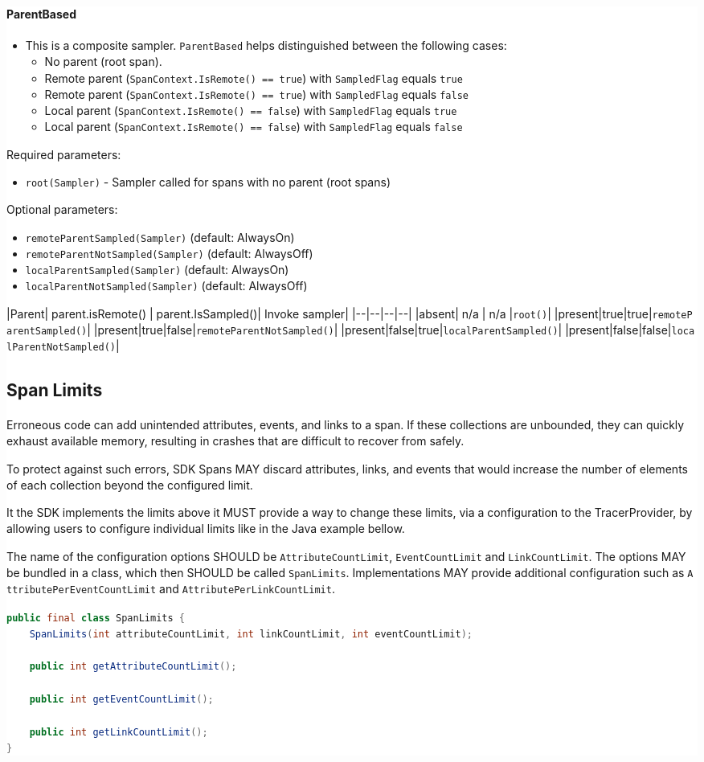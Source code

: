 #### ParentBased

* This is a composite sampler. `ParentBased` helps distinguished between the following cases:
    * No parent (root span).
    * Remote parent (`SpanContext.IsRemote() == true`) with `SampledFlag` equals `true`
    * Remote parent (`SpanContext.IsRemote() == true`) with `SampledFlag` equals `false`
    * Local parent (`SpanContext.IsRemote() == false`) with `SampledFlag` equals `true`
    * Local parent (`SpanContext.IsRemote() == false`) with `SampledFlag` equals `false`

Required parameters:

* `root(Sampler)` - Sampler called for spans with no parent (root spans)

Optional parameters:

* `remoteParentSampled(Sampler)` (default: AlwaysOn)
* `remoteParentNotSampled(Sampler)` (default: AlwaysOff)
* `localParentSampled(Sampler)` (default: AlwaysOn)
* `localParentNotSampled(Sampler)` (default: AlwaysOff)

|Parent| parent.isRemote() | parent.IsSampled()| Invoke sampler| |--|--|--|--| |absent| n/a | n/a |`root()`|
|present|true|true|`remoteParentSampled()`| |present|true|false|`remoteParentNotSampled()`|
|present|false|true|`localParentSampled()`| |present|false|false|`localParentNotSampled()`|

## Span Limits

Erroneous code can add unintended attributes, events, and links to a span. If these collections are unbounded, they can
quickly exhaust available memory, resulting in crashes that are difficult to recover from safely.

To protect against such errors, SDK Spans MAY discard attributes, links, and events that would increase the number of
elements of each collection beyond the configured limit.

It the SDK implements the limits above it MUST provide a way to change these limits, via a configuration to the
TracerProvider, by allowing users to configure individual limits like in the Java example bellow.

The name of the configuration options SHOULD be `AttributeCountLimit`,
`EventCountLimit` and `LinkCountLimit`. The options MAY be bundled in a class, which then SHOULD be called `SpanLimits`.
Implementations MAY provide additional configuration such as `AttributePerEventCountLimit`
and `AttributePerLinkCountLimit`.

```java
public final class SpanLimits {
    SpanLimits(int attributeCountLimit, int linkCountLimit, int eventCountLimit);

    public int getAttributeCountLimit();

    public int getEventCountLimit();

    public int getLinkCountLimit();
}
```
